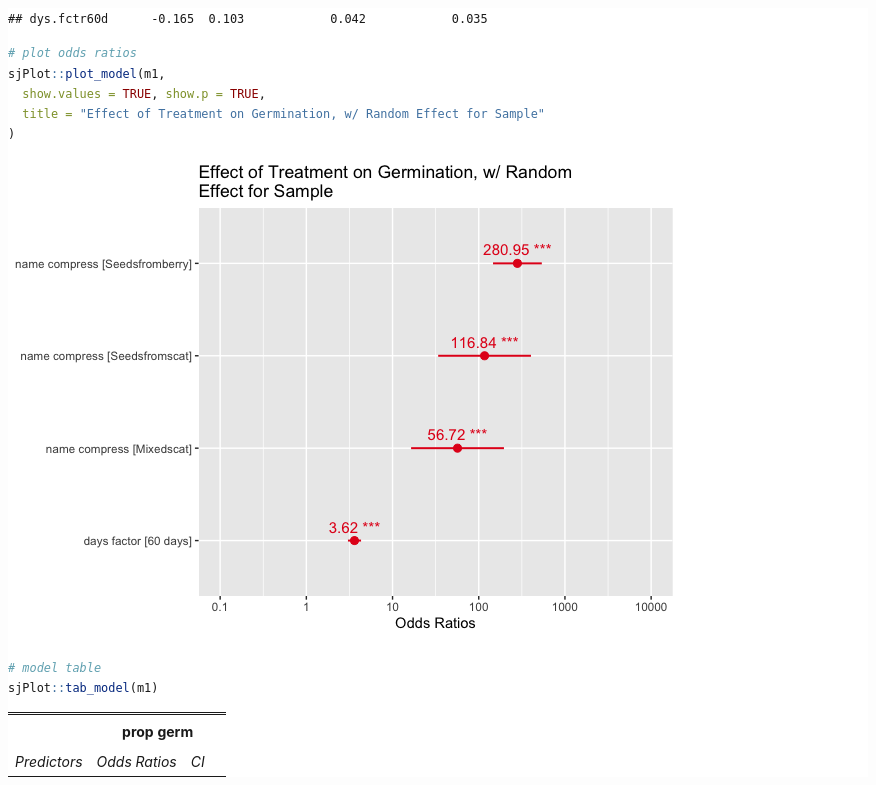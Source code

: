     ## dys.fctr60d      -0.165  0.103            0.042            0.035

``` r
# plot odds ratios
sjPlot::plot_model(m1,
  show.values = TRUE, show.p = TRUE,
  title = "Effect of Treatment on Germination, w/ Random Effect for Sample"
)
```

![](README_files/figure-gfm/glmm-1.png)

``` r
# model table
sjPlot::tab_model(m1)
```

<table style="border-collapse:collapse; border:none;">
<tr>
<th style="border-top: double; text-align:center; font-style:normal; font-weight:bold; padding:0.2cm;  text-align:left; ">
 
</th>
<th colspan="3" style="border-top: double; text-align:center; font-style:normal; font-weight:bold; padding:0.2cm; ">
prop germ
</th>
</tr>
<tr>
<td style=" text-align:center; border-bottom:1px solid; font-style:italic; font-weight:normal;  text-align:left; ">
Predictors
</td>
<td style=" text-align:center; border-bottom:1px solid; font-style:italic; font-weight:normal;  ">
Odds Ratios
</td>
<td style=" text-align:center; border-bottom:1px solid; font-style:italic; font-weight:normal;  ">
CI
</td>
<td style=" text-align:center; border-bottom:1px solid; font-style:italic; font-weight:normal;  ">